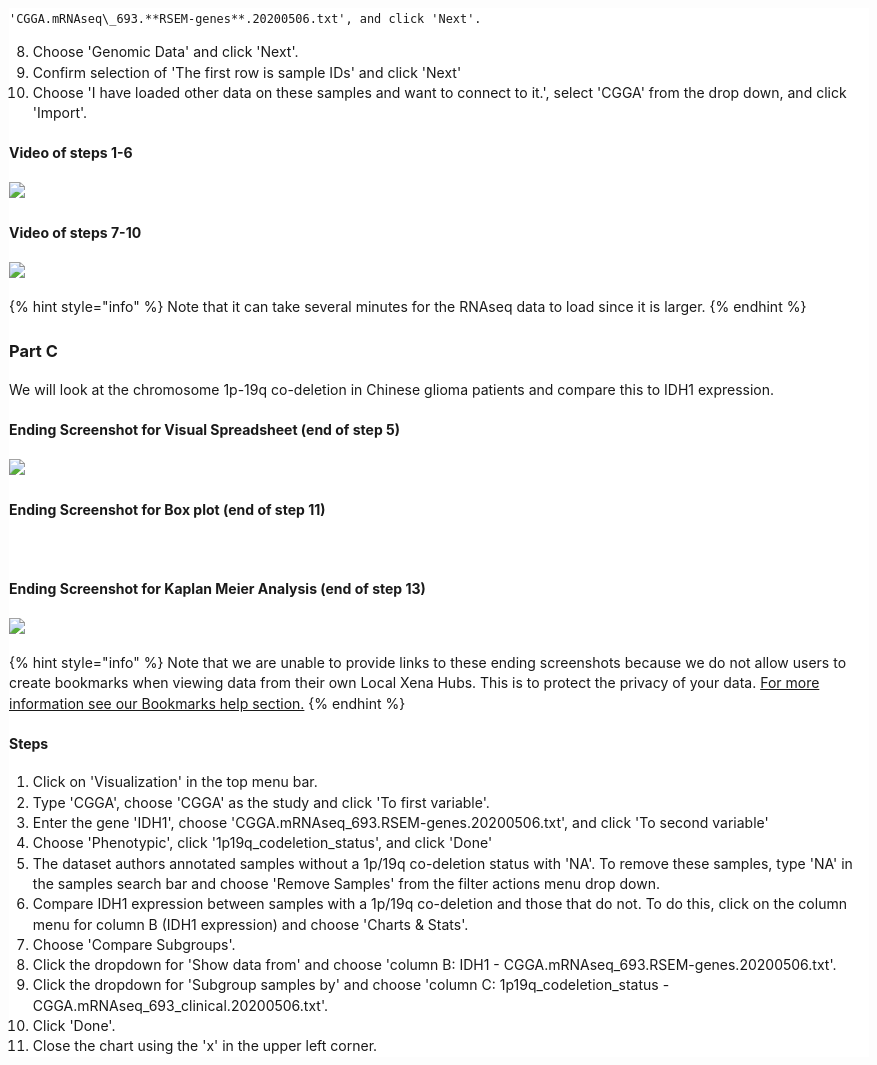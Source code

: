     'CGGA.mRNAseq\_693.**RSEM-genes**.20200506.txt', and click 'Next'.
8. Choose 'Genomic Data' and click 'Next'.
9. Confirm selection of 'The first row is sample IDs' and click 'Next'
10. Choose 'I have loaded other data on these samples and want to connect to it.', select 'CGGA' from the drop down, and click 'Import'.

#### Video of steps 1-6

![](../.gitbook/assets/load_clinical_cgga.gif)

#### Video of steps 7-10

![](../.gitbook/assets/load_rnaseq_cgga.gif)

{% hint style="info" %}
Note that it can take several minutes for the RNAseq data to load since it is larger.
{% endhint %}

### Part C

We will look at the chromosome 1p-19q co-deletion in Chinese glioma patients and compare this to IDH1 expression.

#### Ending Screenshot for Visual Spreadsheet (end of step 5)

![](../.gitbook/assets/screen-shot-2021-06-16-at-1.35.57-pm.png)

#### Ending Screenshot for Box plot (end of step 11)

<figure><img src="../.gitbook/assets/Screenshot 2025-04-07 at 3.57.39 PM.png" alt=""><figcaption></figcaption></figure>

#### Ending Screenshot for Kaplan Meier Analysis (end of step 13)

![](../.gitbook/assets/screen-shot-2021-06-16-at-1.33.50-pm.png)

{% hint style="info" %}
Note that we are unable to provide links to these ending screenshots because we do not allow users to create bookmarks when viewing data from their own Local Xena Hubs. This is to protect the privacy of your data. [For more information see our Bookmarks help section.](../overview-of-features/bookmarks.md)
{% endhint %}

#### Steps

1. Click on 'Visualization' in the top menu bar.
2. Type 'CGGA', choose 'CGGA' as the study and click 'To first variable'.
3. Enter the gene 'IDH1', choose 'CGGA.mRNAseq\_693.RSEM-genes.20200506.txt', and click 'To second variable'
4. Choose 'Phenotypic', click '1p19q\_codeletion\_status', and click 'Done'
5. The dataset authors annotated samples without a 1p/19q co-deletion status with 'NA'. To remove these samples, type 'NA' in the samples search bar and choose 'Remove Samples' from the filter actions menu drop down.
6. Compare IDH1 expression between samples with a 1p/19q co-deletion and those that do not. To do this, click on the column menu for column B (IDH1 expression) and choose 'Charts & Stats'.
7. Choose 'Compare Subgroups'.
8. Click the dropdown for 'Show data from' and choose 'column B: IDH1 - CGGA.mRNAseq\_693.RSEM-genes.20200506.txt'.
9. Click the dropdown for 'Subgroup samples by' and choose 'column C: 1p19q\_codeletion\_status - CGGA.mRNAseq\_693\_clinical.20200506.txt'.
10. Click 'Done'.&#x20;
11. Close the chart using the 'x' in the upper left corner.
